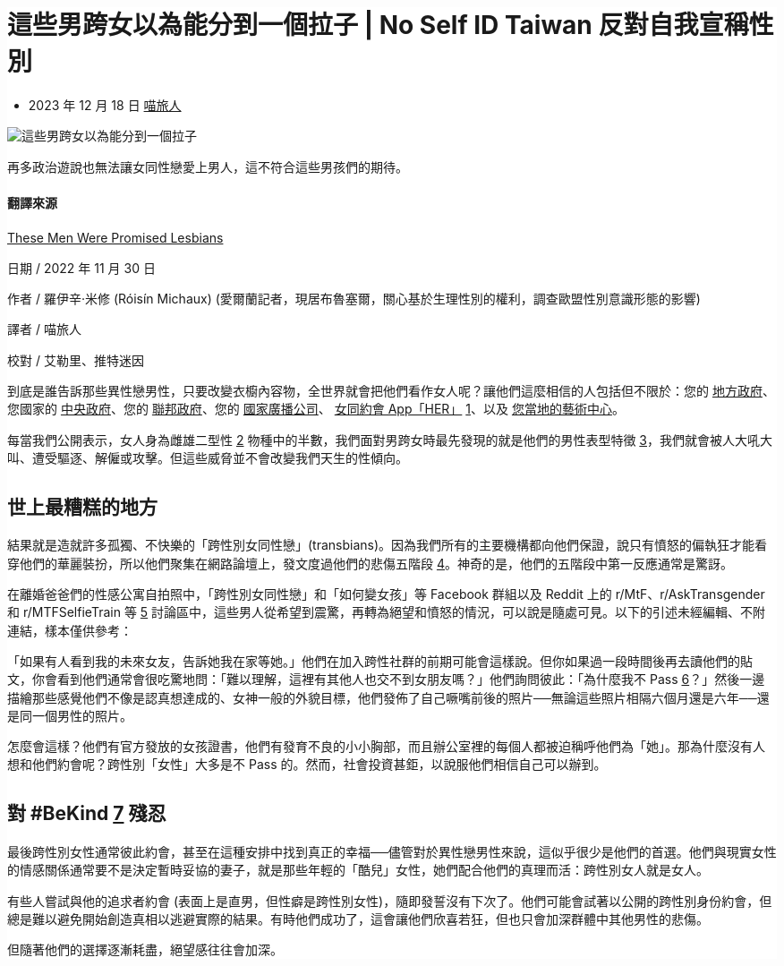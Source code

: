 # 這些男跨女以為能分到一個拉子 | No Self ID Taiwan 反對自我宣稱性別

-   2023 年 12 月 18 日 [喵旅人](/authors/%E5%96%B5%E6%97%85%E4%BA%BA/)

![這些男跨女以為能分到一個拉子](/images/post/these-men-were-promised-lesbians.png)

再多政治遊說也無法讓女同性戀愛上男人，這不符合這些男孩們的期待。

#### 翻譯來源

[These Men Were Promised Lesbians](https://4w.pub/these-men-were-promised-lesbians/)

日期 / 2022 年 11 月 30 日

作者 / 羅伊辛·米修 (Róisín Michaux) (愛爾蘭記者，現居布魯塞爾，關心基於生理性別的權利，調查歐盟性別意識形態的影響)

譯者 / 喵旅人

校對 / 艾勒里、推特迷因

到底是誰告訴那些異性戀男性，只要改變衣櫥內容物，全世界就會把他們看作女人呢？讓他們這麼相信的人包括但不限於：您的 [地方政府](https://www.edp24.co.uk/news/local-council/norwich-council-transgender-motion-approved-9308198)、您國家的 [中央政府](https://www.youtube.com/watch?v=OXNsKADjZ5Q)、您的 [聯邦政府](https://twitter.com/cmclymer/status/1519689450896429057)、您的 [國家廣播公司](https://www.dailymail.co.uk/news/article-11459163/BBC-trans-row-Brain-Britain-final-presenter-hails-woman-first.html)、 [女同約會 App「HER」](https://metro.co.uk/2021/02/23/graham-linehan-joins-queer-womens-dating-app-her-stunt-14130662/) [1](#fn:1)、以及 [您當地的藝術中心](https://www.walesonline.co.uk/whats-on/whats-on-news/arts-festival-dedicated-lgbt-women-24274211)。

每當我們公開表示，女人身為雌雄二型性 [2](#fn:2) 物種中的半數，我們面對男跨女時最先發現的就是他們的男性表型特徵 [3](#fn:3)，我們就會被人大吼大叫、遭受驅逐、解僱或攻擊。但這些威脅並不會改變我們天生的性傾向。

## 世上最糟糕的地方

結果就是造就許多孤獨、不快樂的「跨性別女同性戀」(transbians)。因為我們所有的主要機構都向他們保證，說只有憤怒的偏執狂才能看穿他們的華麗裝扮，所以他們聚集在網路論壇上，發文度過他們的悲傷五階段 [4](#fn:4)。神奇的是，他們的五階段中第一反應通常是驚訝。

在離婚爸爸們的性感公寓自拍照中，「跨性別女同性戀」和「如何變女孩」等 Facebook 群組以及 Reddit 上的 r/MtF、r/AskTransgender 和 r/MTFSelfieTrain 等 [5](#fn:5) 討論區中，這些男人從希望到震驚，再轉為絕望和憤怒的情況，可以說是隨處可見。以下的引述未經編輯、不附連結，樣本僅供參考：

「如果有人看到我的未來女友，告訴她我在家等她。」他們在加入跨性社群的前期可能會這樣說。但你如果過一段時間後再去讀他們的貼文，你會看到他們通常會很吃驚地問：「難以理解，這裡有其他人也交不到女朋友嗎？」他們詢問彼此：「為什麼我不 Pass [6](#fn:6)？」然後一邊描繪那些感覺他們不像是認真想達成的、女神一般的外貌目標，他們發佈了自己噘嘴前後的照片──無論這些照片相隔六個月還是六年──還是同一個男性的照片。

怎麼會這樣？他們有官方發放的女孩證書，他們有發育不良的小小胸部，而且辦公室裡的每個人都被迫稱呼他們為「她」。那為什麼沒有人想和他們約會呢？跨性別「女性」大多是不 Pass 的。然而，社會投資甚鉅，以說服他們相信自己可以辦到。

## 對 #BeKind [7](#fn:7) 殘忍

最後跨性別女性通常彼此約會，甚至在這種安排中找到真正的幸福──儘管對於異性戀男性來說，這似乎很少是他們的首選。他們與現實女性的情感關係通常要不是決定暫時妥協的妻子，就是那些年輕的「酷兒」女性，她們配合他們的真理而活：跨性別女人就是女人。

有些人嘗試與他的追求者約會 (表面上是直男，但性癖是跨性別女性)，隨即發誓沒有下次了。他們可能會試著以公開的跨性別身份約會，但總是難以避免開始創造真相以逃避實際的結果。有時他們成功了，這會讓他們欣喜若狂，但也只會加深群體中其他男性的悲傷。

但隨著他們的選擇逐漸耗盡，絕望感往往會加深。

